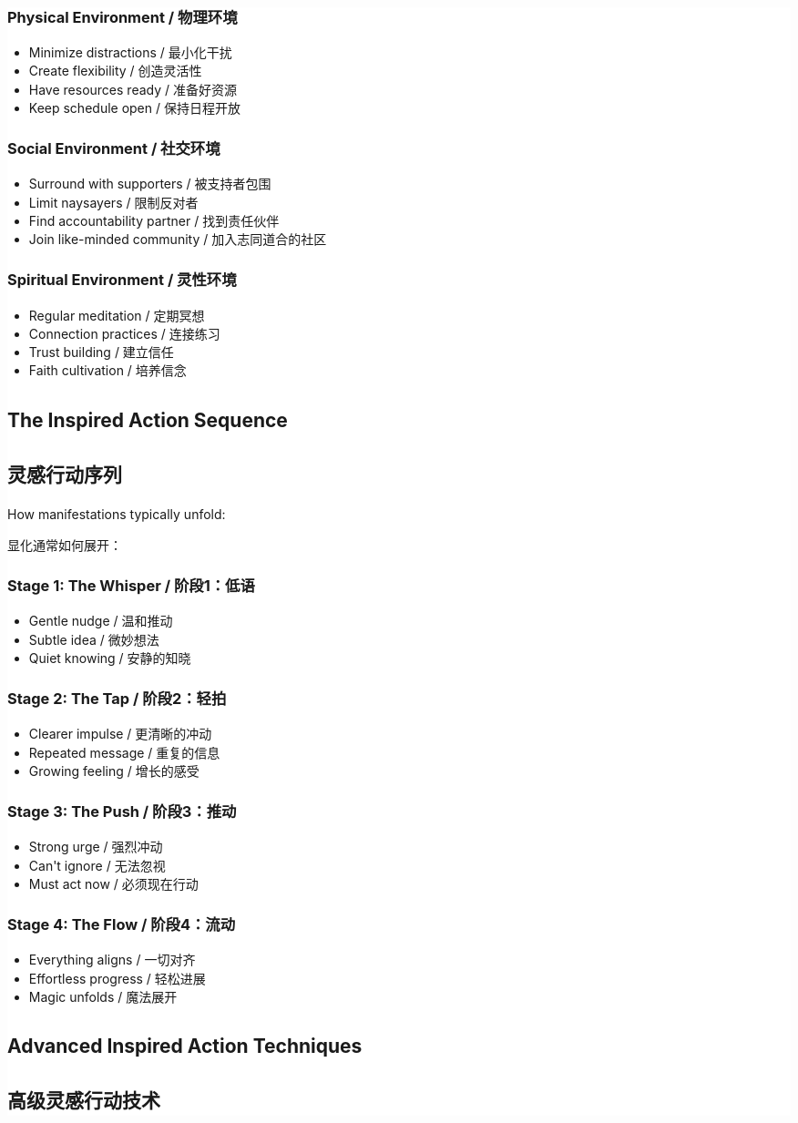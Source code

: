 ### Physical Environment / 物理环境
- Minimize distractions / 最小化干扰
- Create flexibility / 创造灵活性
- Have resources ready / 准备好资源
- Keep schedule open / 保持日程开放

### Social Environment / 社交环境
- Surround with supporters / 被支持者包围
- Limit naysayers / 限制反对者
- Find accountability partner / 找到责任伙伴
- Join like-minded community / 加入志同道合的社区

### Spiritual Environment / 灵性环境
- Regular meditation / 定期冥想
- Connection practices / 连接练习
- Trust building / 建立信任
- Faith cultivation / 培养信念

## The Inspired Action Sequence
## 灵感行动序列

How manifestations typically unfold:

显化通常如何展开：

### Stage 1: The Whisper / 阶段1：低语
- Gentle nudge / 温和推动
- Subtle idea / 微妙想法
- Quiet knowing / 安静的知晓

### Stage 2: The Tap / 阶段2：轻拍
- Clearer impulse / 更清晰的冲动
- Repeated message / 重复的信息
- Growing feeling / 增长的感受

### Stage 3: The Push / 阶段3：推动
- Strong urge / 强烈冲动
- Can't ignore / 无法忽视
- Must act now / 必须现在行动

### Stage 4: The Flow / 阶段4：流动
- Everything aligns / 一切对齐
- Effortless progress / 轻松进展
- Magic unfolds / 魔法展开

## Advanced Inspired Action Techniques
## 高级灵感行动技术

